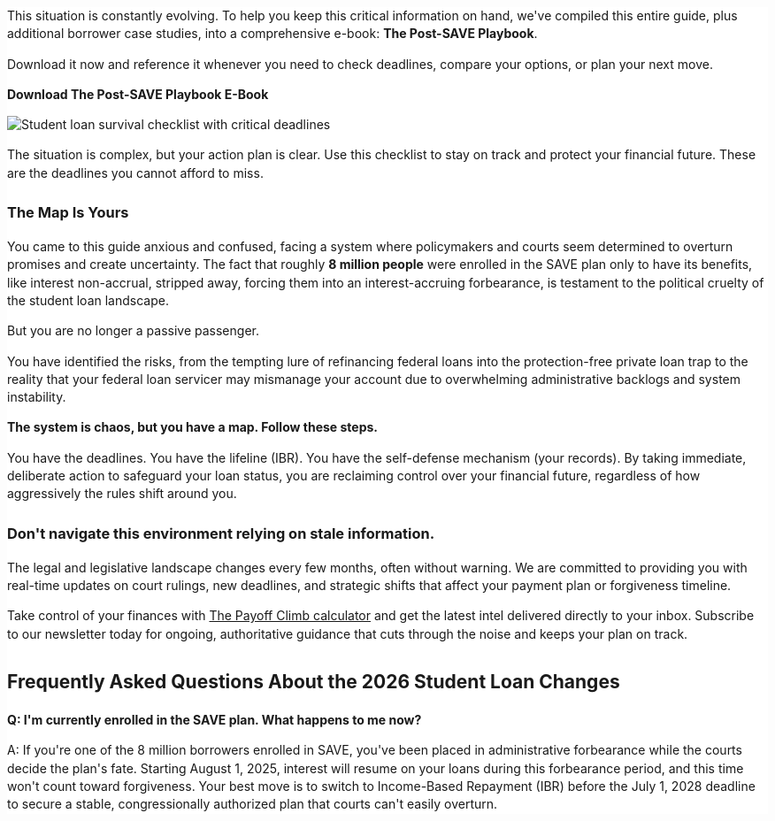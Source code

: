 This situation is constantly evolving. To help you keep this critical information on hand, we've compiled this entire guide, plus additional borrower case studies, into a comprehensive e-book: **The Post-SAVE Playbook**.

Download it now and reference it whenever you need to check deadlines, compare your options, or plan your next move.

**Download The Post-SAVE Playbook E-Book**

![Student loan survival checklist with critical deadlines](/images/blog/checklist-critical-deadlines.webp)

The situation is complex, but your action plan is clear. Use this checklist to stay on track and protect your financial future. These are the deadlines you cannot afford to miss.

### The Map Is Yours

You came to this guide anxious and confused, facing a system where policymakers and courts seem determined to overturn promises and create uncertainty. The fact that roughly **8 million people** were enrolled in the SAVE plan only to have its benefits, like interest non-accrual, stripped away, forcing them into an interest-accruing forbearance, is testament to the political cruelty of the student loan landscape.

But you are no longer a passive passenger.

You have identified the risks, from the tempting lure of refinancing federal loans into the protection-free private loan trap to the reality that your federal loan servicer may mismanage your account due to overwhelming administrative backlogs and system instability.

**The system is chaos, but you have a map. Follow these steps.**

You have the deadlines. You have the lifeline (IBR). You have the self-defense mechanism (your records). By taking immediate, deliberate action to safeguard your loan status, you are reclaiming control over your financial future, regardless of how aggressively the rules shift around you.

### Don't navigate this environment relying on stale information.

The legal and legislative landscape changes every few months, often without warning. We are committed to providing you with real-time updates on court rulings, new deadlines, and strategic shifts that affect your payment plan or forgiveness timeline.

Take control of your finances with [The Payoff Climb calculator](https://thepayoffclimb.com/) and get the latest intel delivered directly to your inbox. Subscribe to our newsletter today for ongoing, authoritative guidance that cuts through the noise and keeps your plan on track.

## **Frequently Asked Questions About the 2026 Student Loan Changes**

**Q: I'm currently enrolled in the SAVE plan. What happens to me now?**

A: If you're one of the 8 million borrowers enrolled in SAVE, you've been placed in administrative forbearance while the courts decide the plan's fate. Starting August 1, 2025, interest will resume on your loans during this forbearance period, and this time won't count toward forgiveness. Your best move is to switch to Income-Based Repayment (IBR) before the July 1, 2028 deadline to secure a stable, congressionally authorized plan that courts can't easily overturn.

